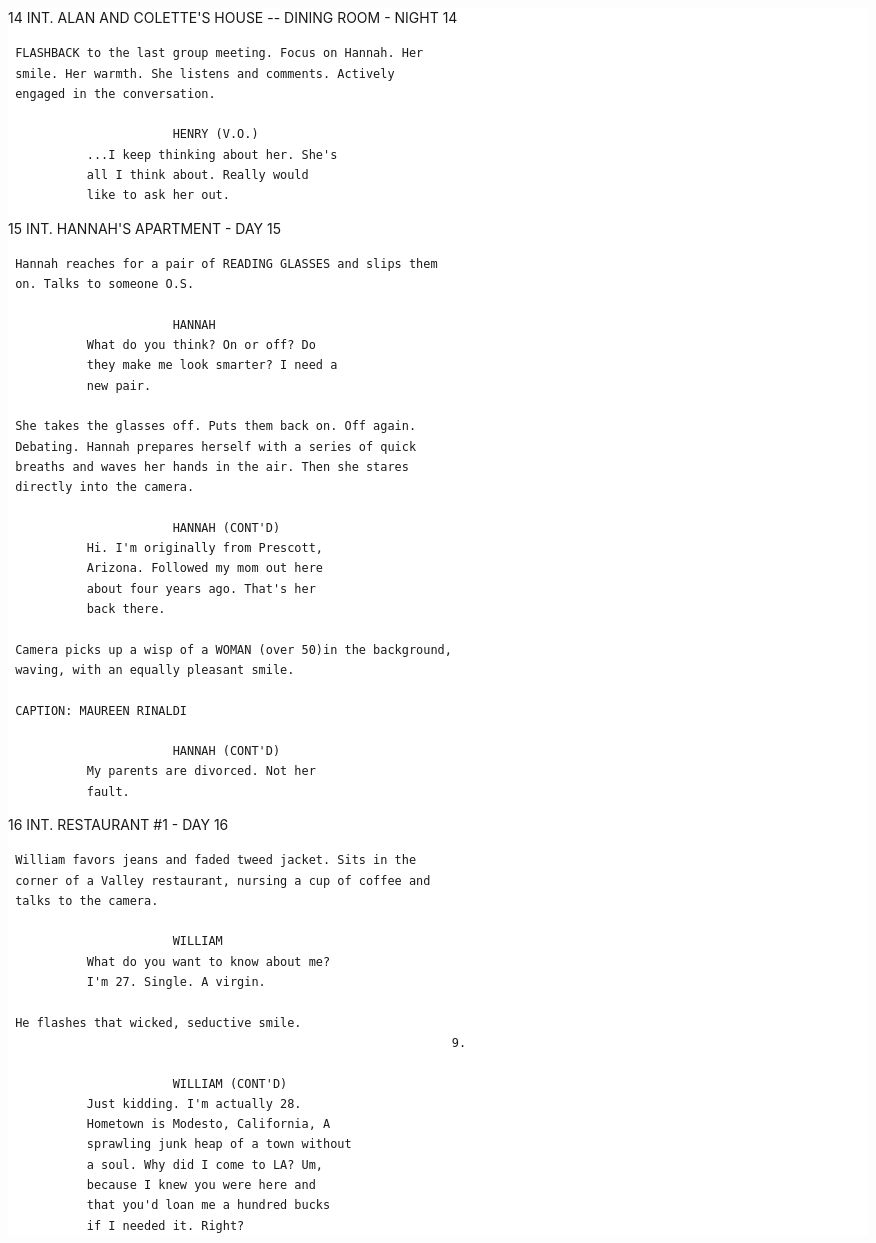 14   INT. ALAN AND COLETTE'S HOUSE -- DINING ROOM - NIGHT               14

     FLASHBACK to the last group meeting. Focus on Hannah. Her
     smile. Her warmth. She listens and comments. Actively
     engaged in the conversation.

                           HENRY (V.O.)
               ...I keep thinking about her. She's
               all I think about. Really would
               like to ask her out.

15   INT. HANNAH'S APARTMENT - DAY                                      15

     Hannah reaches for a pair of READING GLASSES and slips them
     on. Talks to someone O.S.

                           HANNAH
               What do you think? On or off? Do
               they make me look smarter? I need a
               new pair.

     She takes the glasses off. Puts them back on. Off again.
     Debating. Hannah prepares herself with a series of quick
     breaths and waves her hands in the air. Then she stares
     directly into the camera.

                           HANNAH (CONT'D)
               Hi. I'm originally from Prescott,
               Arizona. Followed my mom out here
               about four years ago. That's her
               back there.

     Camera picks up a wisp of a WOMAN (over 50)in the background,
     waving, with an equally pleasant smile.

     CAPTION: MAUREEN RINALDI

                           HANNAH (CONT'D)
               My parents are divorced. Not her
               fault.

16   INT. RESTAURANT #1 - DAY                                           16

     William favors jeans and faded tweed jacket. Sits in the
     corner of a Valley restaurant, nursing a cup of coffee and
     talks to the camera.

                           WILLIAM
               What do you want to know about me?
               I'm 27. Single. A virgin.

     He flashes that wicked, seductive smile.
                                                                  9.

                           WILLIAM (CONT'D)
               Just kidding. I'm actually 28.
               Hometown is Modesto, California, A
               sprawling junk heap of a town without
               a soul. Why did I come to LA? Um,
               because I knew you were here and
               that you'd loan me a hundred bucks
               if I needed it. Right?
